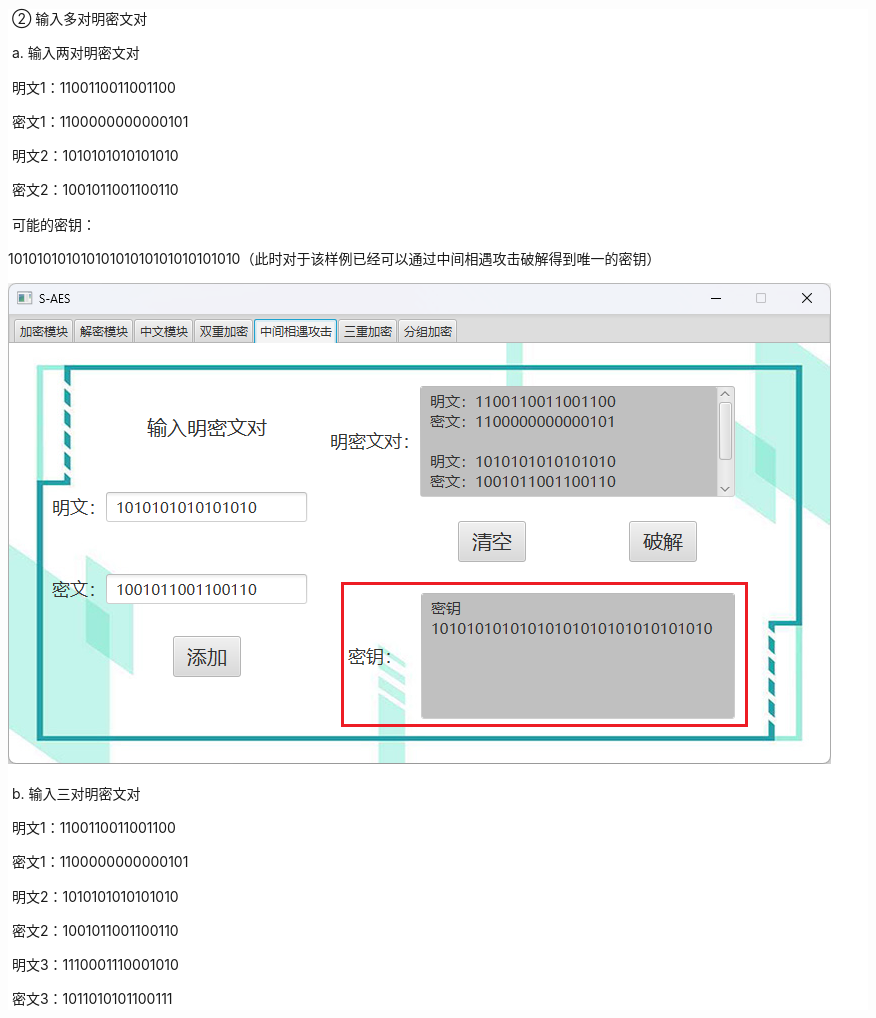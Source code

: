 

​	② 输入多对明密文对

​		a. 输入两对明密文对

​			明文1：1100110011001100

​			密文1：1100000000000101

​			明文2：1010101010101010

​			密文2：1001011001100110

​			可能的密钥：

​			10101010101010101010101010101010（此时对于该样例已经可以通过中间相遇攻击破解得到唯一的密钥）

![img41](https://github.com/SealParadise/Andrade-S-AES/blob/main/Image/img41.png)



​		b. 输入三对明密文对

​			明文1：1100110011001100

​			密文1：1100000000000101

​			明文2：1010101010101010

​			密文2：1001011001100110

​			明文3：1110001110001010

​			密文3：1011010101100111
